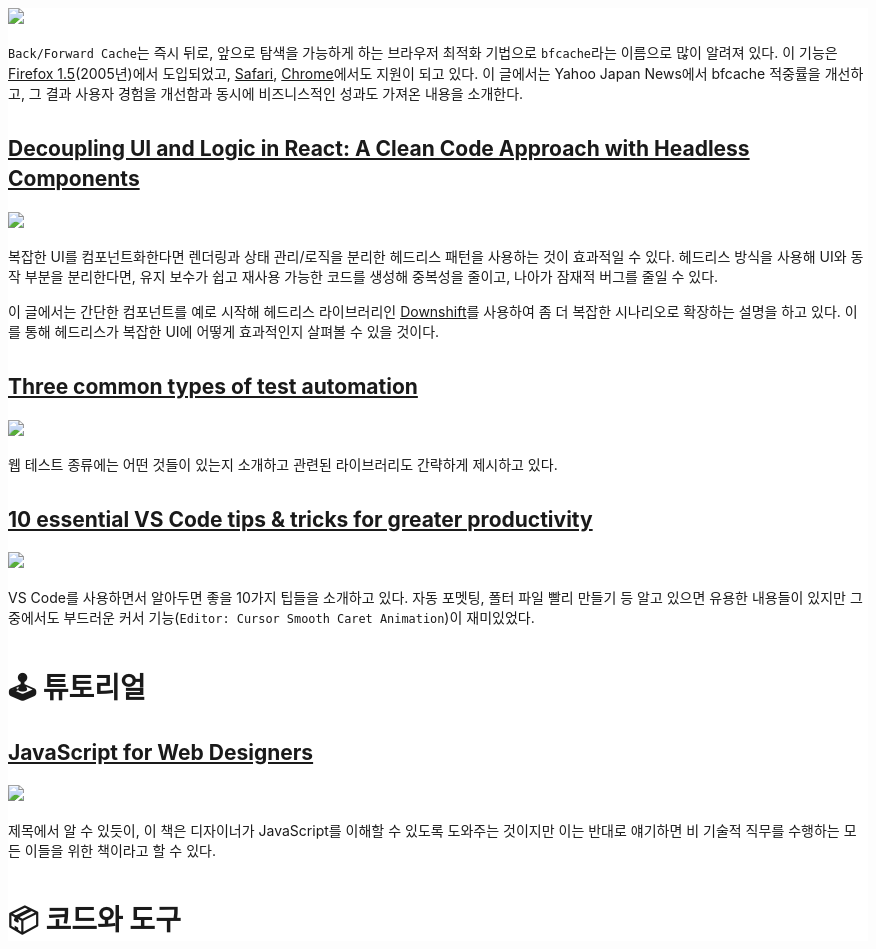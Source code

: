 <img src="https://web-dev.imgix.net/image/jL3OLOhcWUQDnR4XjewLBx4e3PC3/WlJn1GZnDrSLpEPPHWAn.png?auto=format&w=500" width=500>

`Back/Forward Cache`는 즉시 뒤로, 앞으로 탐색을 가능하게 하는 브라우저 최적화 기법으로 `bfcache`라는 이름으로 많이 알려져 있다.
이 기능은 [Firefox 1.5](https://developer.mozilla.org/en-US/docs/Mozilla/Firefox/Releases/1.5/Using_Firefox_1.5_caching)(2005년)에서 도입되었고, [Safari](https://webkit.org/blog/427/webkit-page-cache-i-the-basics/), [Chrome](https://web.dev/i18n/ko/bfcache/#optimize-your-pages-for-bfcache)에서도 지원이 되고 있다.
이 글에서는 Yahoo Japan News에서 bfcache 적중률을 개선하고, 그 결과 사용자 경험을 개선함과 동시에 비즈니스적인 성과도 가져온 내용을 소개한다.

## [Decoupling UI and Logic in React: A Clean Code Approach with Headless Components](https://itnext.io/decoupling-ui-and-logic-in-react-a-clean-code-approach-with-headless-components-82e46b5820c)

<img src="https://miro.medium.com/v2/resize:fit:1400/format:webp/1*dMJwjz15l14yoLvFpxxaDg.png" width=600>

복잡한 UI를 컴포넌트화한다면 렌더링과 상태 관리/로직을 분리한 헤드리스 패턴을 사용하는 것이 효과적일 수 있다. 헤드리스 방식을 사용해 UI와 동작 부분을 분리한다면, 유지 보수가 쉽고 재사용 가능한 코드를 생성해 중복성을 줄이고, 나아가 잠재적 버그를 줄일 수 있다.

이 글에서는 간단한 컴포넌트를 예로 시작해 헤드리스 라이브러리인 [Downshift](https://github.com/downshift-js/downshift)를 사용하여 좀 더 복잡한 시나리오로 확장하는 설명을 하고 있다. 이를 통해 헤드리스가 복잡한 UI에 어떻게 효과적인지 살펴볼 수 있을 것이다.

## [Three common types of test automation](https://web.dev/ta-types/)

<img src="https://web-dev.imgix.net/image/dPDCek3EhZgLQPGtEG3y0fTn4v82/1dxHGzPGPDgkMqRMj46o.jpeg?auto=format&w=600" width=600>

웹 테스트 종류에는 어떤 것들이 있는지 소개하고 관련된 라이브러리도 간략하게 제시하고 있다.

## [10 essential VS Code tips & tricks for greater productivity](https://medium.com/dev-genius/vscode-tips-tricks-98c6e2258626)

<img src="https://miro.medium.com/v2/resize:fit:1284/0*uvHHZLxorSThmumN.gif" width=600>

VS Code를 사용하면서 알아두면 좋을 10가지 팁들을 소개하고 있다. 자동 포멧팅, 폴터 파일 빨리 만들기 등 알고 있으면 유용한 내용들이 있지만 그중에서도 부드러운 커서 기능(`Editor: Cursor Smooth Caret Animation`)이 재미있었다.

# 🕹 튜토리얼

## [JavaScript for Web Designers](https://javascript-for-web-designers.abookapart.com/)

<img src=https://abookapart.com/cdn/shop/products/aba-000020-pp-5_660x@2x.progressive.jpg width=500>

제목에서 알 수 있듯이, 이 책은 디자이너가 JavaScript를 이해할 수 있도록 도와주는 것이지만 이는 반대로 얘기하면 비 기술적 직무를 수행하는 모든 이들을 위한 책이라고 할 수 있다.

# 📦 코드와 도구
